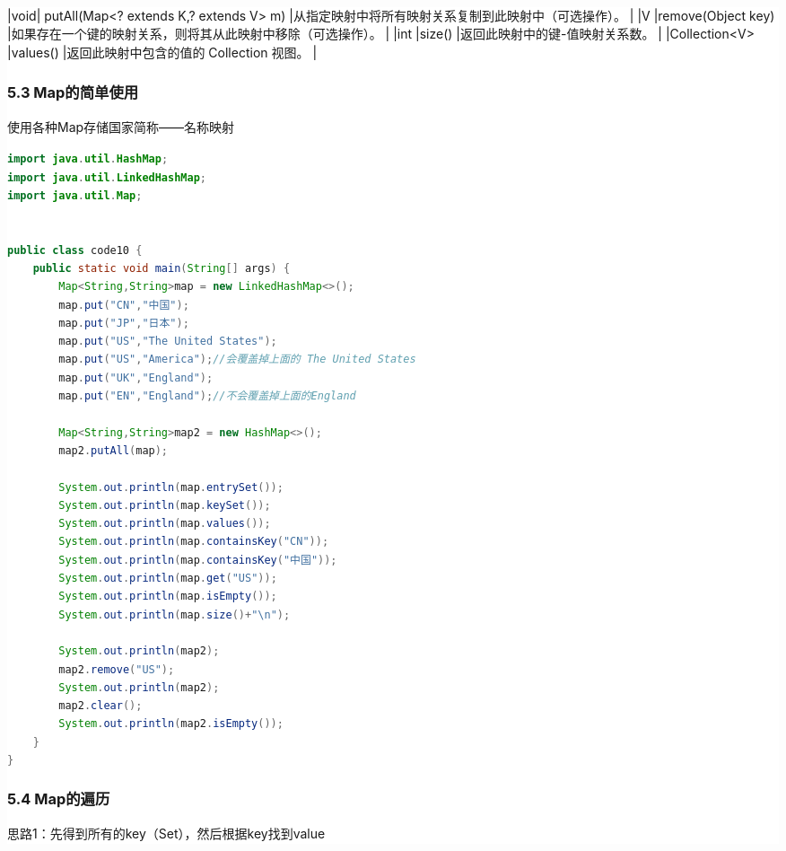 |void| putAll(Map<? extends K,? extends V> m) |从指定映射中将所有映射关系复制到此映射中（可选操作）。 |
|V |remove(Object key) |如果存在一个键的映射关系，则将其从此映射中移除（可选操作）。 |
|int |size() |返回此映射中的键-值映射关系数。 |
|Collection\<V> |values() |返回此映射中包含的值的 Collection 视图。 |

### 5.3 Map的简单使用

使用各种Map存储国家简称——名称映射

```java
import java.util.HashMap;
import java.util.LinkedHashMap;
import java.util.Map;


public class code10 {
    public static void main(String[] args) {
        Map<String,String>map = new LinkedHashMap<>();
        map.put("CN","中国");
        map.put("JP","日本");
        map.put("US","The United States");
        map.put("US","America");//会覆盖掉上面的 The United States
        map.put("UK","England");
        map.put("EN","England");//不会覆盖掉上面的England

        Map<String,String>map2 = new HashMap<>();
        map2.putAll(map);

        System.out.println(map.entrySet());
        System.out.println(map.keySet());
        System.out.println(map.values());
        System.out.println(map.containsKey("CN"));
        System.out.println(map.containsKey("中国"));
        System.out.println(map.get("US"));
        System.out.println(map.isEmpty());
        System.out.println(map.size()+"\n");

        System.out.println(map2);
        map2.remove("US");
        System.out.println(map2);
        map2.clear();
        System.out.println(map2.isEmpty());
    }
}
```

### 5.4 Map的遍历

思路1：先得到所有的key（Set），然后根据key找到value
